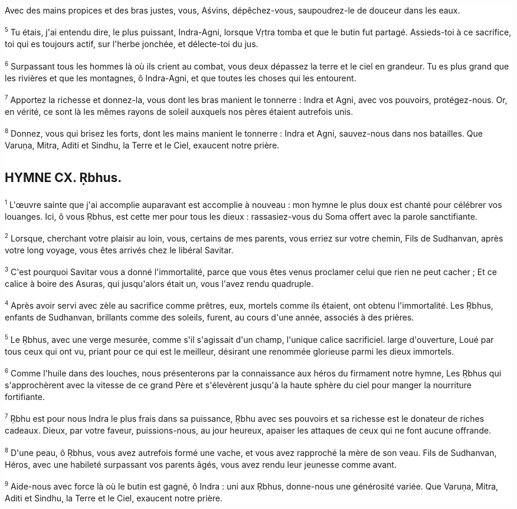 Avec des mains propices et des bras justes, vous, Aśvins, dépêchez-vous, saupoudrez-le de douceur dans les eaux.
<p id="v5"><sup><small>5</small></sup> Tu étais, j'ai entendu dire, le plus puissant, Indra-Agni, lorsque Vṛtra tomba et que le butin fut partagé.
Assieds-toi à ce sacrifice, toi qui es toujours actif, sur l'herbe jonchée, et délecte-toi du jus.
<p id="v6"><sup><small>6</small></sup> Surpassant tous les hommes là où ils crient au combat, vous deux dépassez la terre et le ciel en grandeur.
Tu es plus grand que les rivières et que les montagnes, ô Indra-Agni, et que toutes les choses qui les entourent.
<p id="v7"><sup><small>7</small></sup> Apportez la richesse et donnez-la, vous dont les bras manient le tonnerre : Indra et Agni, avec vos pouvoirs, protégez-nous.
Or, en vérité, ce sont là les mêmes rayons de soleil auxquels nos pères étaient autrefois unis.
<p id="v8"><sup><small>8</small></sup> Donnez, vous qui brisez les forts, dont les mains manient le tonnerre : Indra et Agni, sauvez-nous dans nos batailles.
Que Varuṇa, Mitra, Aditi et Sindhu, la Terre et le Ciel, exaucent notre prière.

<span id="h110"></span>

## HYMNE CX. Ṛbhus.

<p id="v1"><sup><small>1</small></sup> L'œuvre sainte que j'ai accomplie auparavant est accomplie à nouveau : mon hymne le plus doux est chanté pour célébrer vos louanges.
Ici, ô vous Ṛbhus, est cette mer pour tous les dieux : rassasiez-vous du Soma offert avec la parole sanctifiante.
<p id="v2"><sup><small>2</small></sup> Lorsque, cherchant votre plaisir au loin, vous, certains de mes parents, vous erriez sur votre chemin,
Fils de Sudhanvan, après votre long voyage, vous êtes arrivés chez le libéral Savitar.
<p id="v3"><sup><small>3</small></sup> C'est pourquoi Savitar vous a donné l'immortalité, parce que vous êtes venus proclamer celui que rien ne peut cacher ;
Et ce calice à boire des Asuras, qui jusqu'alors était un, vous l'avez rendu quadruple.
<p id="v4"><sup><small>4</small></sup> Après avoir servi avec zèle au sacrifice comme prêtres, eux, mortels comme ils étaient, ont obtenu l'immortalité.
Les Ṛbhus, enfants de Sudhanvan, brillants comme des soleils, furent, au cours d'une année, associés à des prières.
<p id="v5"><sup><small>5</small></sup> Le Ṛbhus, avec une verge mesurée, comme s'il s'agissait d'un champ, l'unique calice sacrificiel. large d'ouverture,
Loué par tous ceux qui ont vu, priant pour ce qui est le meilleur, désirant une renommée glorieuse parmi les dieux immortels.
<p id="v6"><sup><small>6</small></sup> Comme l'huile dans des louches, nous présenterons par la connaissance aux héros du firmament notre hymne,
Les Ṛbhus qui s'approchèrent avec la vitesse de ce grand Père et s'élevèrent jusqu'à la haute sphère du ciel pour manger la nourriture fortifiante.
<p id="v7"><sup><small>7</small></sup> Ṛbhu est pour nous Indra le plus frais dans sa puissance, Ṛbhu avec ses pouvoirs et sa richesse est le donateur de riches cadeaux.
Dieux, par votre faveur, puissions-nous, au jour heureux, apaiser les attaques de ceux qui ne font aucune offrande.
<p id="v8"><sup><small>8</small></sup> D'une peau, ô Ṛbhus, vous avez autrefois formé une vache, et vous avez rapproché la mère de son veau.
Fils de Sudhanvan, Héros, avec une habileté surpassant vos parents âgés, vous avez rendu leur jeunesse comme avant.
<p id="v9"><sup><small>9</small></sup> Aide-nous avec force là où le butin est gagné, ô Indra : uni aux Ṛbhus, donne-nous une générosité variée.
Que Varuṇa, Mitra, Aditi et Sindhu, la Terre et le Ciel, exaucent notre prière.
